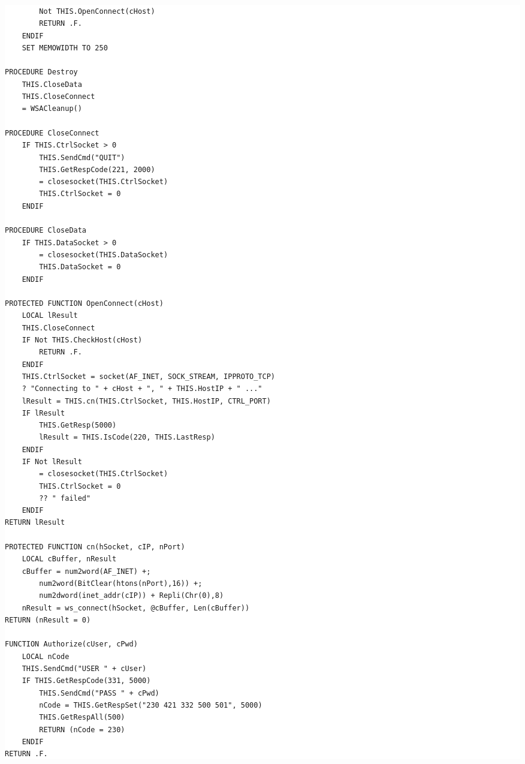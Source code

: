 ```foxpro  
		Not THIS.OpenConnect(cHost)
		RETURN .F.
	ENDIF
	SET MEMOWIDTH TO 250

PROCEDURE Destroy
	THIS.CloseData
	THIS.CloseConnect
	= WSACleanup()

PROCEDURE CloseConnect
	IF THIS.CtrlSocket > 0
		THIS.SendCmd("QUIT")
		THIS.GetRespCode(221, 2000)
		= closesocket(THIS.CtrlSocket)
		THIS.CtrlSocket = 0
	ENDIF

PROCEDURE CloseData
	IF THIS.DataSocket > 0
		= closesocket(THIS.DataSocket)
		THIS.DataSocket = 0
	ENDIF

PROTECTED FUNCTION OpenConnect(cHost)
	LOCAL lResult
	THIS.CloseConnect
	IF Not THIS.CheckHost(cHost)
		RETURN .F.
	ENDIF
	THIS.CtrlSocket = socket(AF_INET, SOCK_STREAM, IPPROTO_TCP)
	? "Connecting to " + cHost + ", " + THIS.HostIP + " ..."
	lResult = THIS.cn(THIS.CtrlSocket, THIS.HostIP, CTRL_PORT)
	IF lResult
		THIS.GetResp(5000)
		lResult = THIS.IsCode(220, THIS.LastResp)
	ENDIF
	IF Not lResult
		= closesocket(THIS.CtrlSocket)
		THIS.CtrlSocket = 0
		?? " failed"
	ENDIF
RETURN lResult

PROTECTED FUNCTION cn(hSocket, cIP, nPort)
	LOCAL cBuffer, nResult
	cBuffer = num2word(AF_INET) +;
		num2word(BitClear(htons(nPort),16)) +;
		num2dword(inet_addr(cIP)) + Repli(Chr(0),8)
	nResult = ws_connect(hSocket, @cBuffer, Len(cBuffer))
RETURN (nResult = 0)

FUNCTION Authorize(cUser, cPwd)
	LOCAL nCode
	THIS.SendCmd("USER " + cUser)
	IF THIS.GetRespCode(331, 5000)
		THIS.SendCmd("PASS " + cPwd)
		nCode = THIS.GetRespSet("230 421 332 500 501", 5000)
		THIS.GetRespAll(500)
		RETURN (nCode = 230)
	ENDIF
RETURN .F.

```